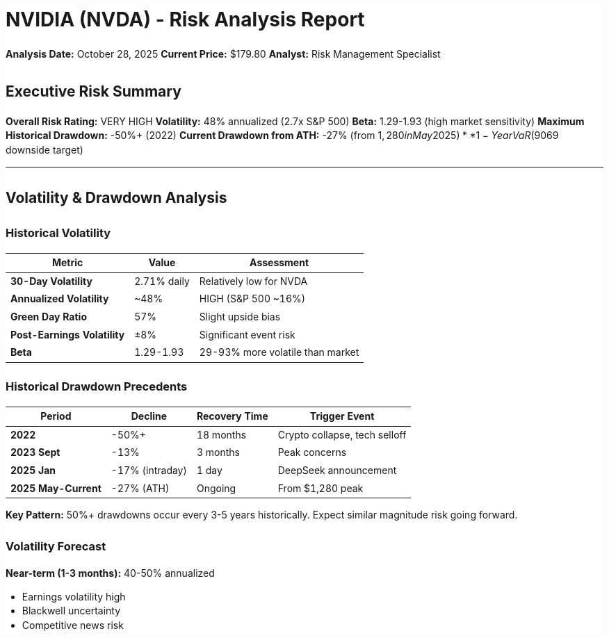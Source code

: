 # NVIDIA (NVDA) - Risk Analysis Report
**Analysis Date:** October 28, 2025
**Current Price:** $179.80
**Analyst:** Risk Management Specialist

## Executive Risk Summary

**Overall Risk Rating:** VERY HIGH
**Volatility:** 48% annualized (2.7x S&P 500)
**Beta:** 1.29-1.93 (high market sensitivity)
**Maximum Historical Drawdown:** -50%+ (2022)
**Current Drawdown from ATH:** -27% (from $1,280 in May 2025)
**1-Year VaR (90% confidence):** -61% ($69 downside target)

---

## Volatility & Drawdown Analysis

### Historical Volatility

| Metric | Value | Assessment |
|---|---|---|
| **30-Day Volatility** | 2.71% daily | Relatively low for NVDA |
| **Annualized Volatility** | ~48% | HIGH (S&P 500 ~16%) |
| **Green Day Ratio** | 57% | Slight upside bias |
| **Post-Earnings Volatility** | ±8% | Significant event risk |
| **Beta** | 1.29-1.93 | 29-93% more volatile than market |

### Historical Drawdown Precedents

| Period | Decline | Recovery Time | Trigger Event |
|---|---|---|---|
| **2022** | -50%+ | 18 months | Crypto collapse, tech selloff |
| **2023 Sept** | -13% | 3 months | Peak concerns |
| **2025 Jan** | -17% (intraday) | 1 day | DeepSeek announcement |
| **2025 May-Current** | -27% (ATH) | Ongoing | From $1,280 peak |

**Key Pattern:** 50%+ drawdowns occur every 3-5 years historically. Expect similar magnitude risk going forward.

### Volatility Forecast

**Near-term (1-3 months):** 40-50% annualized
- Earnings volatility high
- Blackwell uncertainty
- Competitive news risk
